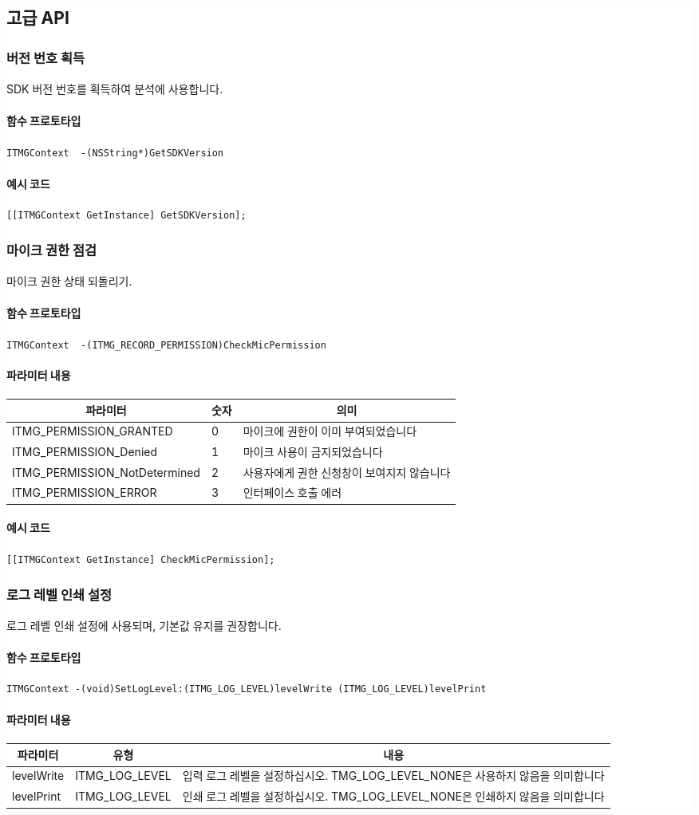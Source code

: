 

## 고급 API

### 버전 번호 획득
SDK 버전 번호를 획득하여 분석에 사용합니다.
#### 함수 프로토타입
```
ITMGContext  -(NSString*)GetSDKVersion
```
#### 예시 코드  
```
[[ITMGContext GetInstance] GetSDKVersion];
```

### 마이크 권한 점검
마이크 권한 상태 되돌리기.
#### 함수 프로토타입

```
ITMGContext  -(ITMG_RECORD_PERMISSION)CheckMicPermission
```

#### 파라미터 내용

|파라미터|숫자|의미|
|---|---|---|
|ITMG_PERMISSION_GRANTED|0|마이크에 권한이 이미 부여되었습니다|
|ITMG_PERMISSION_Denied|1|마이크 사용이 금지되었습니다|
|ITMG_PERMISSION_NotDetermined|2|사용자에게 권한 신청창이 보여지지 않습니다|
|ITMG_PERMISSION_ERROR|3|인터페이스 호출 에러|

#### 예시 코드  

```
[[ITMGContext GetInstance] CheckMicPermission];
```




### 로그 레벨 인쇄 설정
로그 레벨 인쇄 설정에 사용되며, 기본값 유지를 권장합니다.
#### 함수 프로토타입
```
ITMGContext -(void)SetLogLevel:(ITMG_LOG_LEVEL)levelWrite (ITMG_LOG_LEVEL)levelPrint
```

#### 파라미터 내용

|파라미터|유형|내용|
|---|---|---|
|levelWrite|ITMG_LOG_LEVEL|입력 로그 레벨을 설정하십시오. TMG_LOG_LEVEL_NONE은 사용하지 않음을 의미합니다|
|levelPrint|ITMG_LOG_LEVEL|인쇄 로그 레벨을 설정하십시오. TMG_LOG_LEVEL_NONE은 인쇄하지 않음을 의미합니다|

